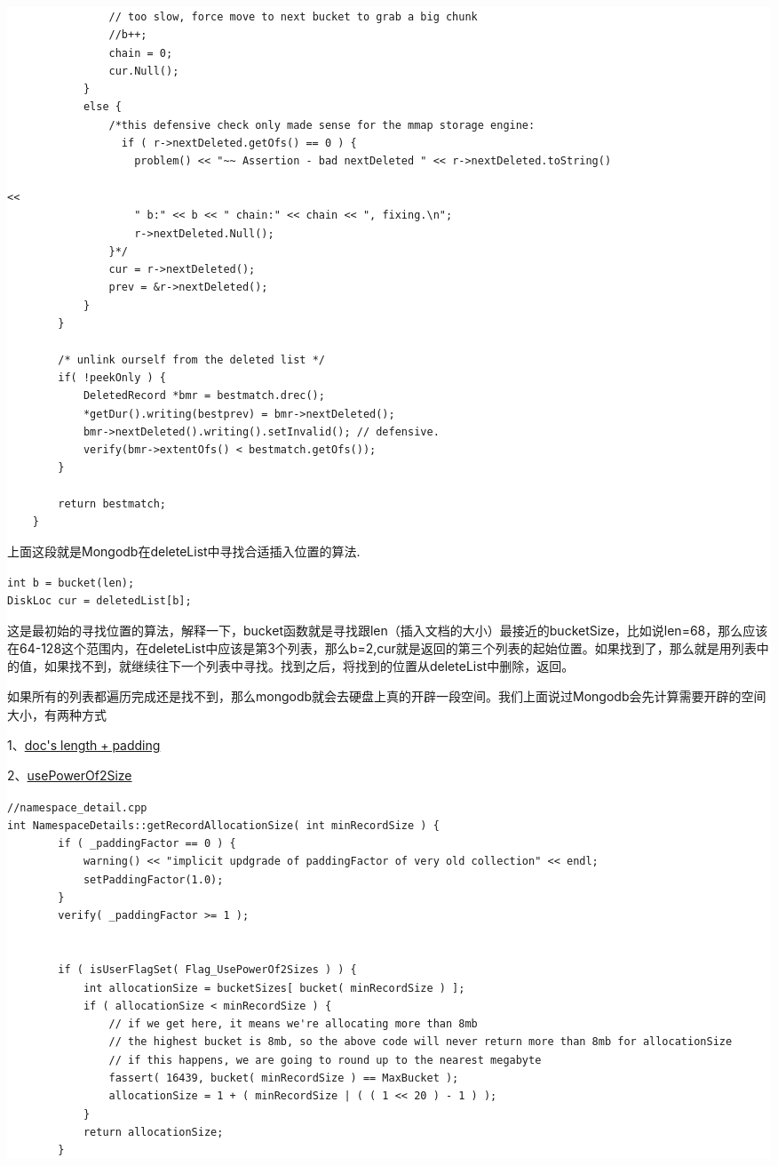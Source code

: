                     // too slow, force move to next bucket to grab a big chunk
                    //b++;
                    chain = 0;
                    cur.Null();
                }
                else {
                    /*this defensive check only made sense for the mmap storage engine:
                      if ( r->nextDeleted.getOfs() == 0 ) {
                        problem() << "~~ Assertion - bad nextDeleted " << r->nextDeleted.toString()

    <<
                        " b:" << b << " chain:" << chain << ", fixing.\n";
                        r->nextDeleted.Null();
                    }*/
                    cur = r->nextDeleted();
                    prev = &r->nextDeleted();
                }
            }

            /* unlink ourself from the deleted list */
            if( !peekOnly ) {
                DeletedRecord *bmr = bestmatch.drec();
                *getDur().writing(bestprev) = bmr->nextDeleted();
                bmr->nextDeleted().writing().setInvalid(); // defensive.
                verify(bmr->extentOfs() < bestmatch.getOfs());
            }

            return bestmatch;
        }

上面这段就是Mongodb在deleteList中寻找合适插入位置的算法.

    int b = bucket(len);
    DiskLoc cur = deletedList[b];

这是最初始的寻找位置的算法，解释一下，bucket函数就是寻找跟len（插入文档的大小）最接近的bucketSize，比如说len=68，那么应该在64-128这个范围内，在deleteList中应该是第3个列表，那么b=2,cur就是返回的第三个列表的起始位置。如果找到了，那么就是用列表中的值，如果找不到，就继续往下一个列表中寻找。找到之后，将找到的位置从deleteList中删除，返回。


如果所有的列表都遍历完成还是找不到，那么mongodb就会去硬盘上真的开辟一段空间。我们上面说过Mongodb会先计算需要开辟的空间大小，有两种方式

1、[doc's length + padding](http://docs.mongodb.org/manual/core/write-operations/#padding-factor)

2、[usePowerOf2Size](http://docs.mongodb.org/manual/reference/command/collMod/)

	

    //namespace_detail.cpp
    int NamespaceDetails::getRecordAllocationSize( int minRecordSize ) {
            if ( _paddingFactor == 0 ) {
                warning() << "implicit updgrade of paddingFactor of very old collection" << endl;
                setPaddingFactor(1.0);
            }
            verify( _paddingFactor >= 1 );


            if ( isUserFlagSet( Flag_UsePowerOf2Sizes ) ) {
                int allocationSize = bucketSizes[ bucket( minRecordSize ) ];
                if ( allocationSize < minRecordSize ) {
                    // if we get here, it means we're allocating more than 8mb
                    // the highest bucket is 8mb, so the above code will never return more than 8mb for allocationSize
                    // if this happens, we are going to round up to the nearest megabyte
                    fassert( 16439, bucket( minRecordSize ) == MaxBucket );
                    allocationSize = 1 + ( minRecordSize | ( ( 1 << 20 ) - 1 ) );
                }
                return allocationSize;
            }
